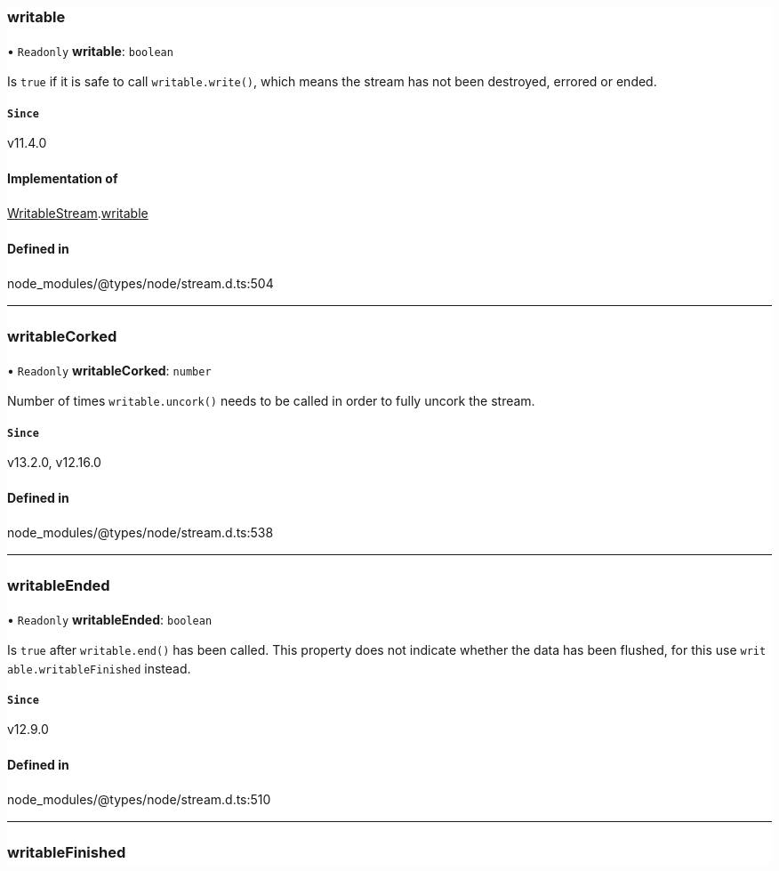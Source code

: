 ### writable

• `Readonly` **writable**: `boolean`

Is `true` if it is safe to call `writable.write()`, which means
the stream has not been destroyed, errored or ended.

**`Since`**

v11.4.0

#### Implementation of

[WritableStream](../interfaces/internal_.WritableStream.md).[writable](../interfaces/internal_.WritableStream.md#writable)

#### Defined in

node_modules/@types/node/stream.d.ts:504

___

### writableCorked

• `Readonly` **writableCorked**: `number`

Number of times `writable.uncork()` needs to be
called in order to fully uncork the stream.

**`Since`**

v13.2.0, v12.16.0

#### Defined in

node_modules/@types/node/stream.d.ts:538

___

### writableEnded

• `Readonly` **writableEnded**: `boolean`

Is `true` after `writable.end()` has been called. This property
does not indicate whether the data has been flushed, for this use `writable.writableFinished` instead.

**`Since`**

v12.9.0

#### Defined in

node_modules/@types/node/stream.d.ts:510

___

### writableFinished

